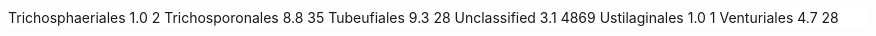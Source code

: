 <tr>
<td style="text-align:left;">
Trichosphaeriales
</td>
<td style="text-align:right;">
1.0
</td>
<td style="text-align:right;">
2
</td>
</tr>
<tr>
<td style="text-align:left;">
Trichosporonales
</td>
<td style="text-align:right;">
8.8
</td>
<td style="text-align:right;">
35
</td>
</tr>
<tr>
<td style="text-align:left;">
Tubeufiales
</td>
<td style="text-align:right;">
9.3
</td>
<td style="text-align:right;">
28
</td>
</tr>
<tr>
<td style="text-align:left;">
Unclassified
</td>
<td style="text-align:right;">
3.1
</td>
<td style="text-align:right;">
4869
</td>
</tr>
<tr>
<td style="text-align:left;">
Ustilaginales
</td>
<td style="text-align:right;">
1.0
</td>
<td style="text-align:right;">
1
</td>
</tr>
<tr>
<td style="text-align:left;">
Venturiales
</td>
<td style="text-align:right;">
4.7
</td>
<td style="text-align:right;">
28